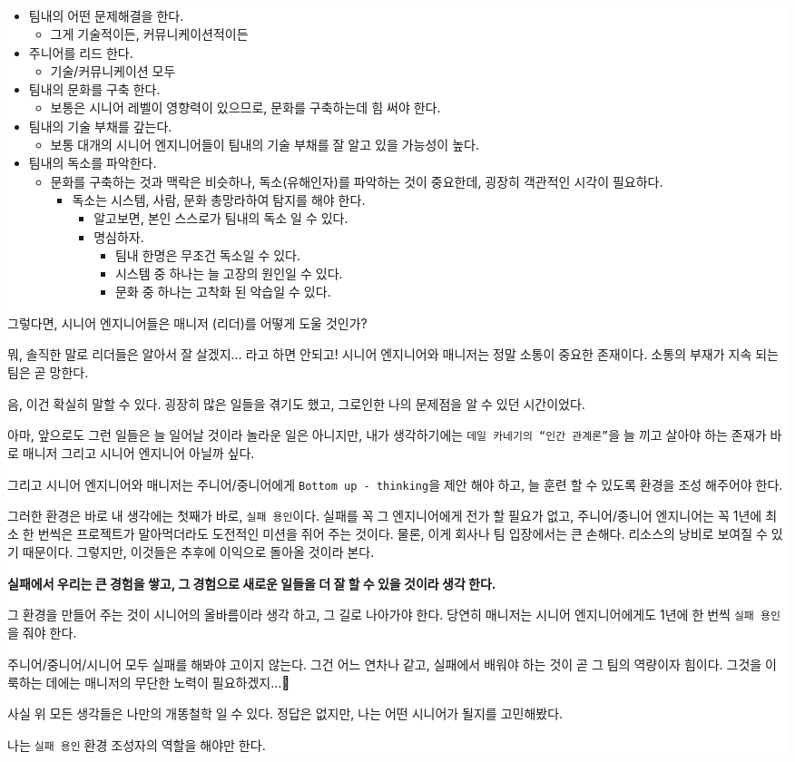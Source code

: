 * 팀내의 어떤 문제해결을 한다. 
	* 그게 기술적이든, 커뮤니케이션적이든
* 주니어를 리드 한다. 
	* 기술/커뮤니케이션 모두 
* 팀내의 문화를 구축 한다.
	* 보통은 시니어 레벨이 영향력이 있으므로, 문화를 구축하는데 힘 써야 한다.
* 팀내의 기술 부채를 갚는다.
	* 보통 대개의 시니어 엔지니어들이 팀내의 기술 부채를 잘 알고 있을 가능성이 높다.
* 팀내의 독소를 파악한다.
	* 문화를 구축하는 것과 맥락은 비슷하나, 독소(유해인자)를 파악하는 것이 중요한데, 굉장히 객관적인 시각이 필요하다. 
		* 독소는 시스템, 사람, 문화 총망라하여 탐지를 해야 한다.
			* 알고보면, 본인 스스로가 팀내의 독소 일 수 있다. 
			* 명심하자. 
				* 팀내 한명은 무조건 독소일 수 있다. 
				* 시스템 중 하나는 늘 고장의 원인일 수 있다. 
				* 문화 중 하나는 고착화 된 악습일 수 있다. 

그렇다면, 시니어 엔지니어들은 매니저 (리더)를 어떻게 도울 것인가? 

뭐, 솔직한 말로 리더들은 알아서 잘 살겠지… 라고 하면 안되고! 시니어 엔지니어와 매니저는 정말 소통이 중요한 존재이다. 소통의 부재가 지속 되는 팀은 곧 망한다. 

음, 이건 확실히 말할 수 있다. 굉장히 많은 일들을 겪기도 했고, 그로인한 나의 문제점을 알 수 있던 시간이었다. 

아마, 앞으로도 그런 일들은 늘 일어날 것이라 놀라운 일은 아니지만, 내가 생각하기에는 `데일 카네기의 “인간 관계론”`을 늘 끼고 살아야 하는 존재가 바로 매니저 그리고 시니어 엔지니어 아닐까 싶다. 

그리고 시니어 엔지니어와 매니저는 주니어/중니어에게 `Bottom up - thinking`을 제안 해야 하고, 늘 훈련 할 수 있도록 환경을 조성 해주어야 한다. 

그러한 환경은 바로 내 생각에는 첫째가 바로, `실패 용인`이다. 실패를 꼭 그 엔지니어에게 전가 할 필요가 없고, 주니어/중니어 엔지니어는 꼭 1년에 최소 한 번씩은 프로젝트가 말아먹더라도 도전적인 미션을 쥐어 주는 것이다. 물론, 이게 회사나 팀 입장에서는 큰 손해다. 리소스의 낭비로 보여질 수 있기 때문이다. 그렇지만, 이것들은 추후에 이익으로 돌아올 것이라 본다. 

**실패에서 우리는 큰 경험을 쌓고, 그 경험으로 새로운 일들을 더 잘 할 수 있을 것이라 생각 한다.** 

그 환경을 만들어 주는 것이 시니어의 올바름이라 생각 하고, 그 길로 나아가야 한다. 당연히 매니저는 시니어 엔지니어에게도 1년에 한 번씩 `실패 용인`을 줘야 한다. 

주니어/중니어/시니어 모두 실패를 해봐야 고이지 않는다. 그건 어느 연차나 같고, 실패에서 배워야 하는 것이 곧 그 팀의 역량이자 힘이다. 그것을 이룩하는 데에는 매니저의 무단한 노력이 필요하겠지…🤔

사실 위 모든 생각들은 나만의 개똥철학 일 수 있다. 정답은 없지만, 나는 어떤 시니어가 될지를 고민해봤다. 

나는 `실패 용인` 환경 조성자의 역할을 해야만 한다. 







